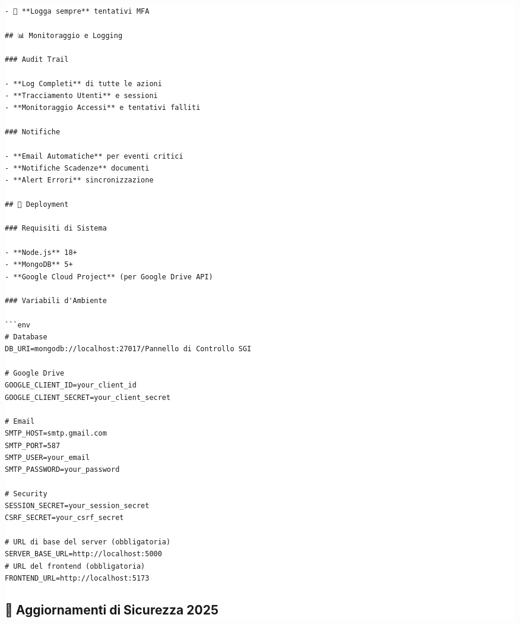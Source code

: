 ```
- 📝 **Logga sempre** tentativi MFA

## 📊 Monitoraggio e Logging

### Audit Trail

- **Log Completi** di tutte le azioni
- **Tracciamento Utenti** e sessioni
- **Monitoraggio Accessi** e tentativi falliti

### Notifiche

- **Email Automatiche** per eventi critici
- **Notifiche Scadenze** documenti
- **Alert Errori** sincronizzazione

## 🚀 Deployment

### Requisiti di Sistema

- **Node.js** 18+
- **MongoDB** 5+
- **Google Cloud Project** (per Google Drive API)

### Variabili d'Ambiente

```env
# Database
DB_URI=mongodb://localhost:27017/Pannello di Controllo SGI

# Google Drive
GOOGLE_CLIENT_ID=your_client_id
GOOGLE_CLIENT_SECRET=your_client_secret

# Email
SMTP_HOST=smtp.gmail.com
SMTP_PORT=587
SMTP_USER=your_email
SMTP_PASSWORD=your_password

# Security
SESSION_SECRET=your_session_secret
CSRF_SECRET=your_csrf_secret

# URL di base del server (obbligatoria)
SERVER_BASE_URL=http://localhost:5000
# URL del frontend (obbligatoria)
FRONTEND_URL=http://localhost:5173
```

## 🔐 **Aggiornamenti di Sicurezza 2025**

